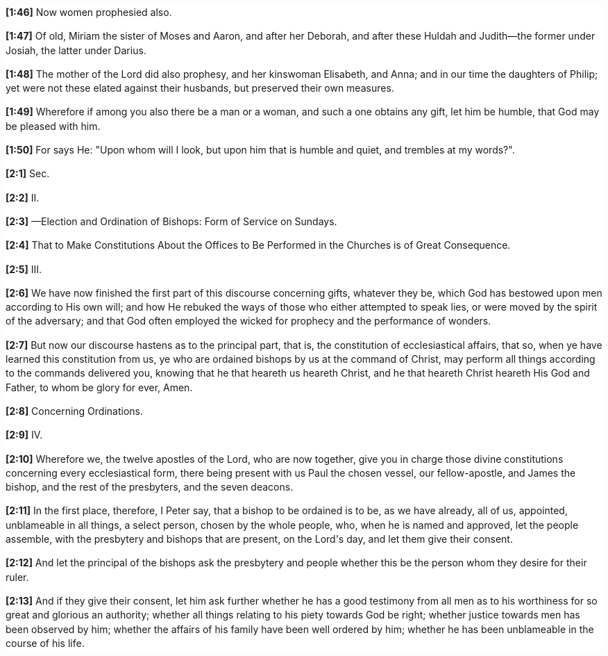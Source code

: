 **[1:46]** Now women prophesied also.

**[1:47]** Of old, Miriam the sister of Moses and Aaron, and after her Deborah, and after these Huldah and Judith—the former under Josiah, the latter under Darius.

**[1:48]** The mother of the Lord did also prophesy, and her kinswoman Elisabeth, and Anna; and in our time the daughters of Philip; yet were not these elated against their husbands, but preserved their own measures.

**[1:49]** Wherefore if among you also there be a man or a woman, and such a one obtains any gift, let him be humble, that God may be pleased with him.

**[1:50]** For says He: "Upon whom will I look, but upon him that is humble and quiet, and trembles at my words?".

**[2:1]** Sec.

**[2:2]** II.

**[2:3]** —Election and Ordination of Bishops: Form of Service on Sundays.

**[2:4]** That to Make Constitutions About the Offices to Be Performed in the Churches is of Great Consequence.

**[2:5]** III.

**[2:6]** We have now finished the first part of this discourse concerning gifts, whatever they be, which God has bestowed upon men according to His own will; and how He rebuked the ways of those who either attempted to speak lies, or were moved by the spirit of the adversary; and that God often employed the wicked for prophecy and the performance of wonders.

**[2:7]** But now our discourse hastens as to the principal part, that is, the constitution of ecclesiastical affairs, that so, when ye have learned this constitution from us, ye who are ordained bishops by us at the command of Christ, may perform all things according to the commands delivered you, knowing that he that heareth us heareth Christ, and he that heareth Christ heareth His God and Father, to whom be glory for ever, Amen.

**[2:8]** Concerning Ordinations.

**[2:9]** IV.

**[2:10]** Wherefore we, the twelve apostles of the Lord, who are now together, give you in charge those divine constitutions concerning every ecclesiastical form, there being present with us Paul the chosen vessel, our fellow-apostle, and James the bishop, and the rest of the presbyters, and the seven deacons.

**[2:11]** In the first place, therefore, I Peter say, that a bishop to be ordained is to be, as we have already, all of us, appointed, unblameable in all things, a select person, chosen by the whole people, who, when he is named and approved, let the people assemble, with the presbytery and bishops that are present, on the Lord's day, and let them give their consent.

**[2:12]** And let the principal of the bishops ask the presbytery and people whether this be the person whom they desire for their ruler.

**[2:13]** And if they give their consent, let him ask further whether he has a good testimony from all men as to his worthiness for so great and glorious an authority; whether all things relating to his piety towards God be right; whether justice towards men has been observed by him; whether the affairs of his family have been well ordered by him; whether he has been unblameable in the course of his life.
